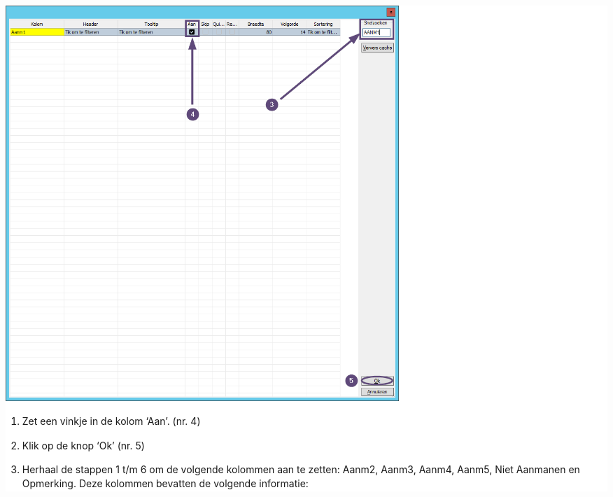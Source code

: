 <img src=".Gebruikershandleiding Aanmanen\media\image7.png" style="width:5.84906in;height:5.88645in" />

1.  Zet een vinkje in de kolom ‘Aan’. (nr. 4)

2.  Klik op de knop ‘Ok’ (nr. 5)

3.  Herhaal de stappen 1 t/m 6 om de volgende kolommen aan te zetten:
    Aanm2, Aanm3, Aanm4, Aanm5, Niet Aanmanen en Opmerking. Deze
    kolommen bevatten de volgende informatie:
